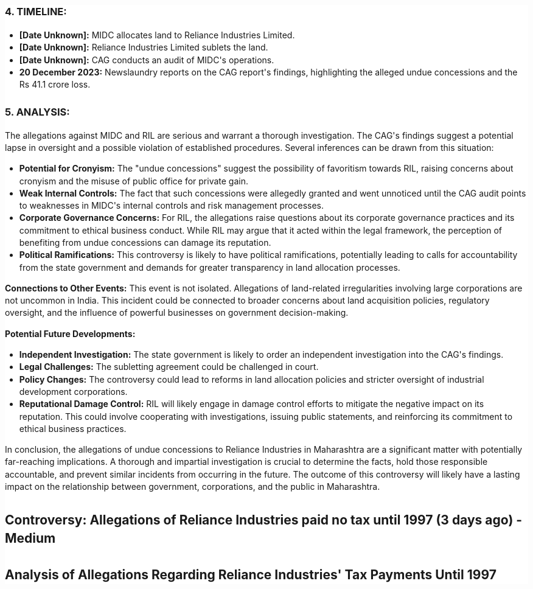 ### 4. TIMELINE:

*   **[Date Unknown]:** MIDC allocates land to Reliance Industries Limited.
*   **[Date Unknown]:** Reliance Industries Limited sublets the land.
*   **[Date Unknown]:** CAG conducts an audit of MIDC's operations.
*   **20 December 2023:** Newslaundry reports on the CAG report's findings, highlighting the alleged undue concessions and the Rs 41.1 crore loss.

### 5. ANALYSIS:

The allegations against MIDC and RIL are serious and warrant a thorough investigation. The CAG's findings suggest a potential lapse in oversight and a possible violation of established procedures. Several inferences can be drawn from this situation:

*   **Potential for Cronyism:** The "undue concessions" suggest the possibility of favoritism towards RIL, raising concerns about cronyism and the misuse of public office for private gain.
*   **Weak Internal Controls:** The fact that such concessions were allegedly granted and went unnoticed until the CAG audit points to weaknesses in MIDC's internal controls and risk management processes.
*   **Corporate Governance Concerns:** For RIL, the allegations raise questions about its corporate governance practices and its commitment to ethical business conduct. While RIL may argue that it acted within the legal framework, the perception of benefiting from undue concessions can damage its reputation.
*   **Political Ramifications:** This controversy is likely to have political ramifications, potentially leading to calls for accountability from the state government and demands for greater transparency in land allocation processes.

**Connections to Other Events:** This event is not isolated. Allegations of land-related irregularities involving large corporations are not uncommon in India. This incident could be connected to broader concerns about land acquisition policies, regulatory oversight, and the influence of powerful businesses on government decision-making.

**Potential Future Developments:**

*   **Independent Investigation:** The state government is likely to order an independent investigation into the CAG's findings.
*   **Legal Challenges:** The subletting agreement could be challenged in court.
*   **Policy Changes:** The controversy could lead to reforms in land allocation policies and stricter oversight of industrial development corporations.
*   **Reputational Damage Control:** RIL will likely engage in damage control efforts to mitigate the negative impact on its reputation. This could involve cooperating with investigations, issuing public statements, and reinforcing its commitment to ethical business practices.

In conclusion, the allegations of undue concessions to Reliance Industries in Maharashtra are a significant matter with potentially far-reaching implications. A thorough and impartial investigation is crucial to determine the facts, hold those responsible accountable, and prevent similar incidents from occurring in the future. The outcome of this controversy will likely have a lasting impact on the relationship between government, corporations, and the public in Maharashtra.

## Controversy: Allegations of Reliance Industries paid no tax until 1997 (3 days ago) - Medium

## Analysis of Allegations Regarding Reliance Industries' Tax Payments Until 1997
